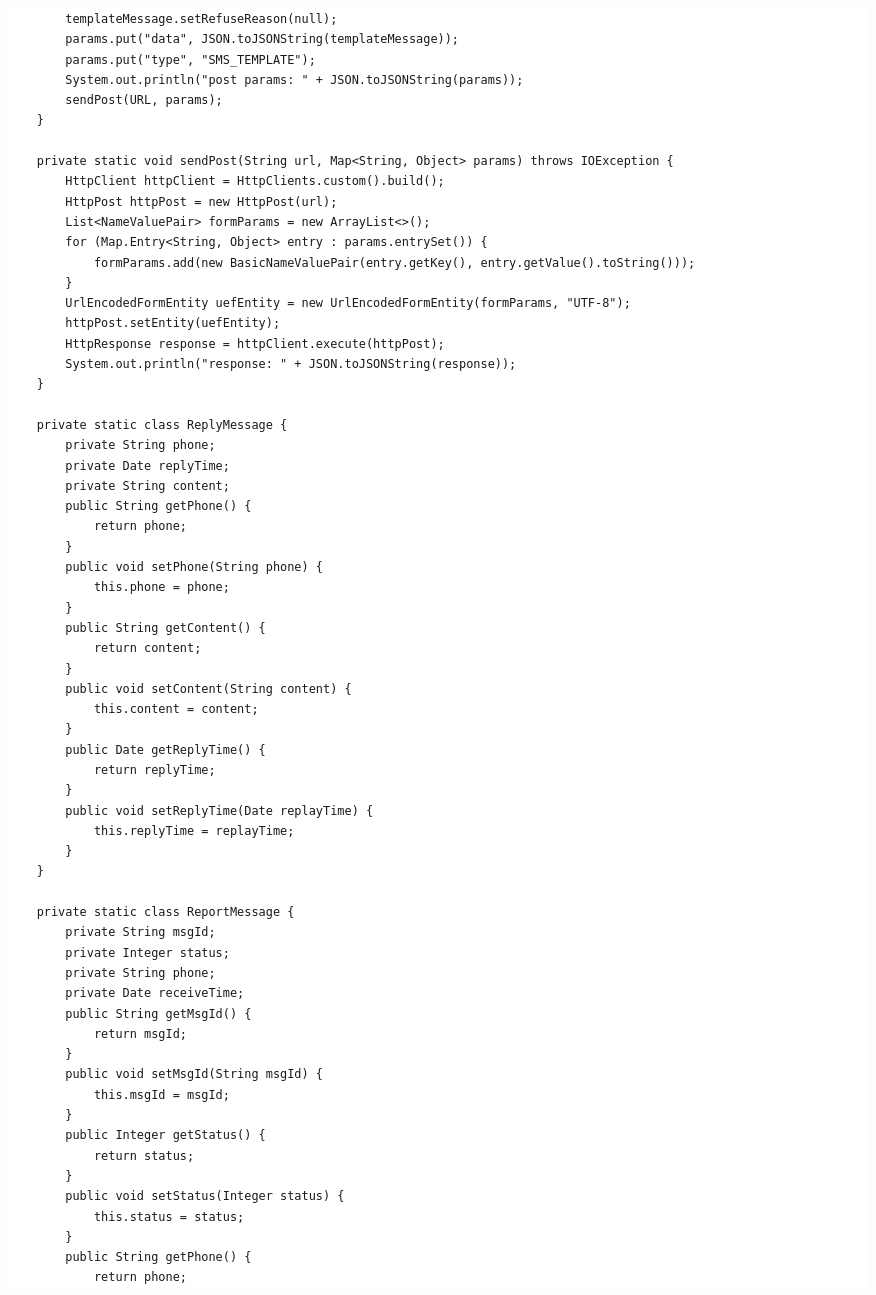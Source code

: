 ```
        templateMessage.setRefuseReason(null);
        params.put("data", JSON.toJSONString(templateMessage));
        params.put("type", "SMS_TEMPLATE");
        System.out.println("post params: " + JSON.toJSONString(params));
        sendPost(URL, params);
    }

    private static void sendPost(String url, Map<String, Object> params) throws IOException {
        HttpClient httpClient = HttpClients.custom().build();
        HttpPost httpPost = new HttpPost(url);
        List<NameValuePair> formParams = new ArrayList<>();
        for (Map.Entry<String, Object> entry : params.entrySet()) {
            formParams.add(new BasicNameValuePair(entry.getKey(), entry.getValue().toString()));
        }
        UrlEncodedFormEntity uefEntity = new UrlEncodedFormEntity(formParams, "UTF-8");
        httpPost.setEntity(uefEntity);
        HttpResponse response = httpClient.execute(httpPost);
        System.out.println("response: " + JSON.toJSONString(response));
    }

    private static class ReplyMessage {
        private String phone;
        private Date replyTime;
        private String content;
        public String getPhone() {
            return phone;
        }
        public void setPhone(String phone) {
            this.phone = phone;
        }
        public String getContent() {
            return content;
        }
        public void setContent(String content) {
            this.content = content;
        }
        public Date getReplyTime() {
            return replyTime;
        }
        public void setReplyTime(Date replayTime) {
            this.replyTime = replayTime;
        }
    }

    private static class ReportMessage {
        private String msgId;
        private Integer status;
        private String phone;
        private Date receiveTime;
        public String getMsgId() {
            return msgId;
        }
        public void setMsgId(String msgId) {
            this.msgId = msgId;
        }
        public Integer getStatus() {
            return status;
        }
        public void setStatus(Integer status) {
            this.status = status;
        }
        public String getPhone() {
            return phone;
```